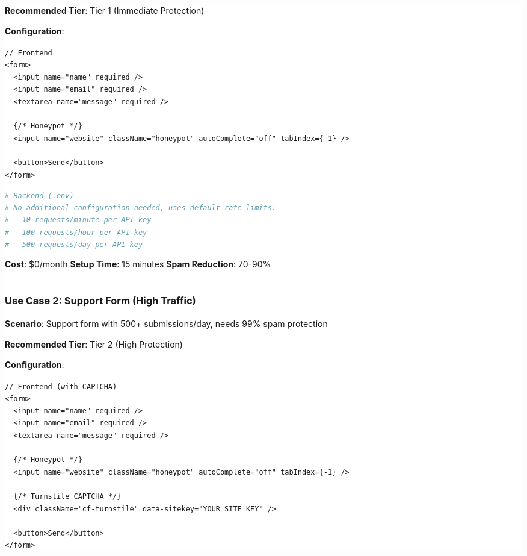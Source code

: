 **Recommended Tier**: Tier 1 (Immediate Protection)

**Configuration**:

```tsx
// Frontend
<form>
  <input name="name" required />
  <input name="email" required />
  <textarea name="message" required />

  {/* Honeypot */}
  <input name="website" className="honeypot" autoComplete="off" tabIndex={-1} />

  <button>Send</button>
</form>
```

```bash
# Backend (.env)
# No additional configuration needed, uses default rate limits:
# - 10 requests/minute per API key
# - 100 requests/hour per API key
# - 500 requests/day per API key
```

**Cost**: $0/month
**Setup Time**: 15 minutes
**Spam Reduction**: 70-90%

---

### Use Case 2: Support Form (High Traffic)

**Scenario**: Support form with 500+ submissions/day, needs 99% spam protection

**Recommended Tier**: Tier 2 (High Protection)

**Configuration**:

```tsx
// Frontend (with CAPTCHA)
<form>
  <input name="name" required />
  <input name="email" required />
  <textarea name="message" required />

  {/* Honeypot */}
  <input name="website" className="honeypot" autoComplete="off" tabIndex={-1} />

  {/* Turnstile CAPTCHA */}
  <div className="cf-turnstile" data-sitekey="YOUR_SITE_KEY" />

  <button>Send</button>
</form>
```
